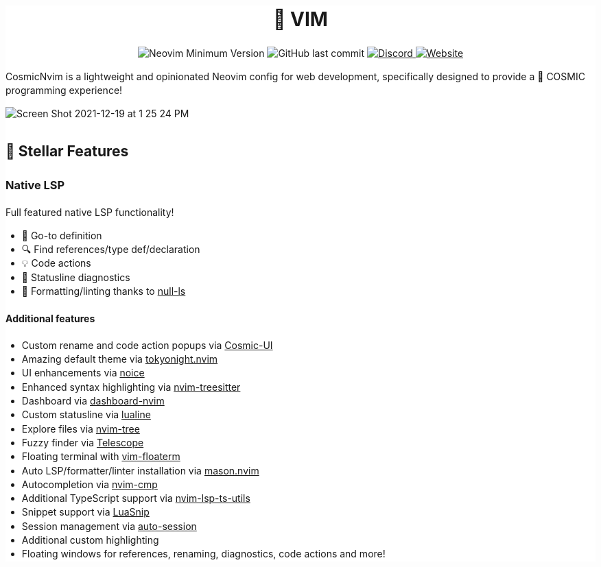 <h1 align="center">💫 VIM</h1>

<p align="center">
  <img alt="Neovim Minimum Version" src="https://img.shields.io/badge/Neovim-0.8.0+-blueviolet.svg?style=flat-square&logo=Neovim&logoColor=white)](https://github.com/neovim/neovim">
  <img alt="GitHub last commit" src="https://img.shields.io/github/last-commit/CosmicNvim/CosmicNvim?style=flat-square&logo=Github">
  <a href="https://discord.gg/EwdrKzVbvJ">
    <img alt="Discord" src="https://img.shields.io/discord/901609359291854899?style=flat-square&logo=Discord">
  </a>
  <a href="https://cosmicnvim.vercel.app/">
    <img alt="Website" src="https://img.shields.io/website?style=flat-square&up_message=live&label=website&url=https%3A%2F%2Fcosmicnvim.vercel.app%2F">
  </a>
</p>

CosmicNvim is a lightweight and opinionated Neovim config for web development,
specifically designed to provide a 💫 COSMIC programming experience!

<img width="2531" alt="Screen Shot 2021-12-19 at 1 25 24 PM" src="https://user-images.githubusercontent.com/3721204/146691358-82a6ff64-1942-4351-ac53-e710a3e48700.png">

## 🚀 Stellar Features

### Native LSP

Full featured native LSP functionality!

- 📘 Go-to definition
- 🔍 Find references/type def/declaration
- 💡 Code actions
- 🚨 Statusline diagnostics
- 🔧 Formatting/linting thanks to [null-ls](https://github.com/jose-elias-alvarez/null-ls.nvim)

#### Additional features

- Custom rename and code action popups via [Cosmic-UI](https://github.com/CosmicNvim/cosmic-ui)
- Amazing default theme via [tokyonight.nvim](https://github.com/folke/tokyonight.nvim)
- UI enhancements via [noice](https://github.com/folke/noice.nvim)
- Enhanced syntax highlighting via [nvim-treesitter](https://github.com/nvim-treesitter/nvim-treesitter)
- Dashboard via [dashboard-nvim](https://github.com/glepnir/dashboard-nvim)
- Custom statusline via [lualine](https://github.com/nvim-lualine/lualine.nvim)
- Explore files via [nvim-tree](https://github.com/kyazdani42/nvim-tree.lua)
- Fuzzy finder via [Telescope](https://github.com/nvim-telescope/telescope.nvim)
- Floating terminal with [vim-floaterm](https://github.com/voldikss/vim-floaterm)
- Auto LSP/formatter/linter installation via [mason.nvim](https://github.com/williamboman/mason.nvim)
- Autocompletion via [nvim-cmp](https://github.com/hrsh7th/nvim-cmp)
- Additional TypeScript support via [nvim-lsp-ts-utils](https://github.com/jose-elias-alvarez/nvim-lsp-ts-utils)
- Snippet support via [LuaSnip](https://github.com/L3MON4D3/LuaSnip)
- Session management via [auto-session](https://github.com/rmagatti/auto-session)
- Additional custom highlighting
- Floating windows for references, renaming, diagnostics, code actions and more!
